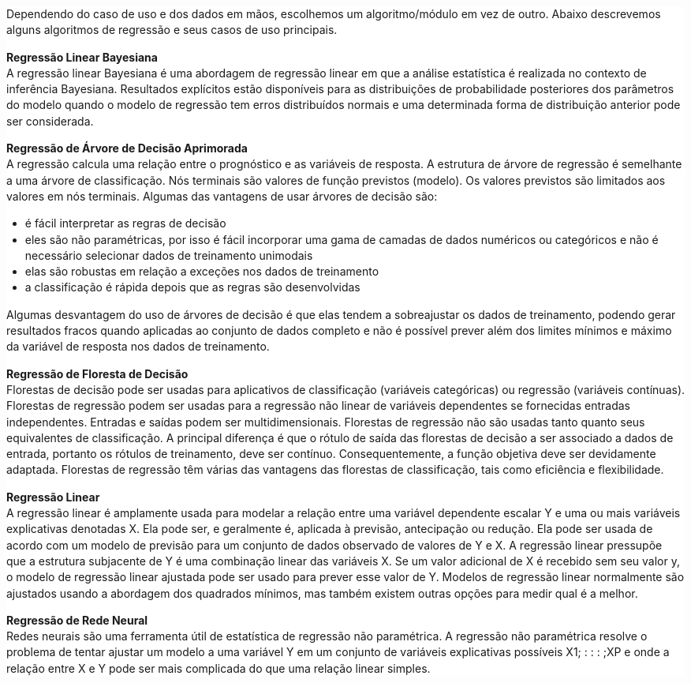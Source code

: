 Dependendo do caso de uso e dos dados em mãos, escolhemos um algoritmo/módulo em vez de outro.  Abaixo descrevemos alguns algoritmos de regressão e seus casos de uso principais.

<a name="anchor-6b"></a>
**Regressão Linear Bayesiana**                      
A regressão linear Bayesiana é uma abordagem de regressão linear em que a análise estatística é realizada no contexto de inferência Bayesiana.  Resultados explícitos estão disponíveis para as distribuições de probabilidade posteriores dos parâmetros do modelo quando o modelo de regressão tem erros distribuídos normais e uma determinada forma de distribuição anterior pode ser considerada.

<a name="anchor-6f"></a>
**Regressão de Árvore de Decisão Aprimorada**  
A regressão calcula uma relação entre o prognóstico e as variáveis de resposta.  A estrutura de árvore de regressão é semelhante a uma árvore de classificação.  Nós terminais são valores de função previstos (modelo).  Os valores previstos são limitados aos valores em nós terminais.  Algumas das vantagens de usar árvores de decisão são: 

* é fácil interpretar as regras de decisão 
* eles são não paramétricas, por isso é fácil incorporar uma gama de camadas de dados numéricos ou categóricos e não é necessário selecionar dados de treinamento unimodais 
* elas são robustas em relação a exceções nos dados de treinamento 
* a classificação é rápida depois que as regras são desenvolvidas 

Algumas desvantagem do uso de árvores de decisão é que elas tendem a sobreajustar os dados de treinamento, podendo gerar resultados fracos quando aplicadas ao conjunto de dados completo e não é possível prever além dos limites mínimos e máximo da variável de resposta nos dados de treinamento.

<a name="anchor-6g"></a>
**Regressão de Floresta de Decisão**  
Florestas de decisão pode ser usadas para aplicativos de classificação (variáveis categóricas) ou regressão (variáveis contínuas).  Florestas de regressão podem ser usadas para a regressão não linear de variáveis dependentes se fornecidas entradas independentes.  Entradas e saídas podem ser multidimensionais.  Florestas de regressão não são usadas tanto quanto seus equivalentes de classificação.  A principal diferença é que o rótulo de saída das florestas de decisão a ser associado a dados de entrada, portanto os rótulos de treinamento, deve ser contínuo.  Consequentemente, a função objetiva deve ser devidamente adaptada.  Florestas de regressão têm várias das vantagens das florestas de classificação, tais como eficiência e flexibilidade.

<a name="anchor-6a"></a>
**Regressão Linear**  
A regressão linear é amplamente usada para modelar a relação entre uma variável dependente escalar Y e uma ou mais variáveis explicativas denotadas X. Ela pode ser, e geralmente é, aplicada à previsão, antecipação ou redução.  Ela pode ser usada de acordo com um modelo de previsão para um conjunto de dados observado de valores de Y e X.  A regressão linear pressupõe que a estrutura subjacente de Y é uma combinação linear das variáveis X.  Se um valor adicional de X é recebido sem seu valor y, o modelo de regressão linear ajustada pode ser usado para prever esse valor de Y.  Modelos de regressão linear normalmente são ajustados usando a abordagem dos quadrados mínimos, mas também existem outras opções para medir qual é a melhor.

<a name="anchor-6c"></a>
**Regressão de Rede Neural**  
Redes neurais são uma ferramenta útil de estatística de regressão não paramétrica.  A regressão não paramétrica resolve o problema de tentar ajustar um modelo a uma variável Y em um conjunto de variáveis explicativas possíveis X1; :  :  :  ;XP e onde a relação entre X e Y pode ser mais complicada do que uma relação linear simples.
